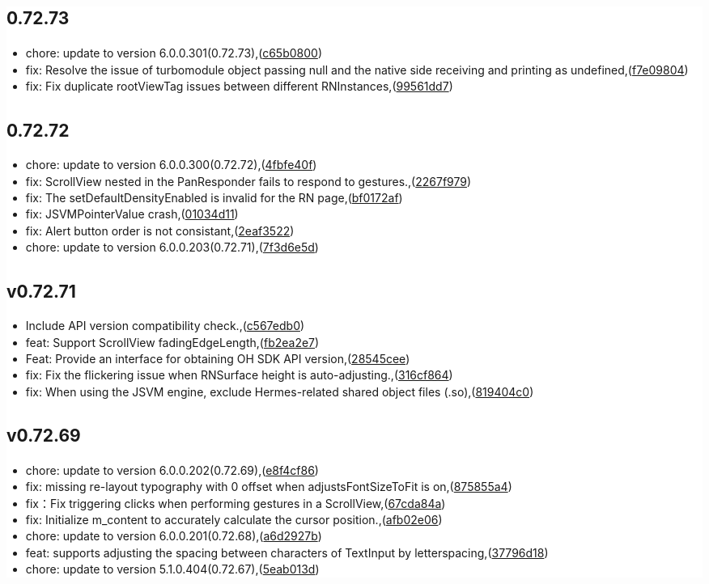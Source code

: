 ## 0.72.73
- chore: update to version 6.0.0.301(0.72.73),([c65b0800](https://gitcode.com/openharmony-sig/ohos_react_native/commit/c65b080085513af4367be41061bcdcd5cd193a58))
- fix: Resolve the issue of turbomodule object passing null and the native side receiving and printing as undefined,([f7e09804](https://gitcode.com/openharmony-sig/ohos_react_native/commit/f7e098048c9fcf9b0370a80e862bb639fcb5a075))
- fix: Fix duplicate rootViewTag issues between different RNInstances,([99561dd7](https://gitcode.com/openharmony-sig/ohos_react_native/commit/99561dd756a1bc82361ff26fc986753e4ac7bb8e))

## 0.72.72
- chore: update to version 6.0.0.300(0.72.72),([4fbfe40f](https://gitcode.com/openharmony-sig/ohos_react_native/commit/4fbfe40f0919ed0efcdad11b461ec27993380cc2))
- fix: ScrollView nested in the PanResponder fails to respond to gestures.,([2267f979](https://gitcode.com/openharmony-sig/ohos_react_native/commit/2267f979fa4c7148ece51fc49c098314a786bf2a))
- fix: The setDefaultDensityEnabled is invalid for the RN page,([bf0172af](https://gitcode.com/openharmony-sig/ohos_react_native/commit/bf0172aff423acee924409f31c0d6db72ec7d42d))
- fix: JSVMPointerValue crash,([01034d11](https://gitcode.com/openharmony-sig/ohos_react_native/commit/01034d1129bbf07661a6a13f421bda2a603c1403))
- fix: Alert button order is not consistant,([2eaf3522](https://gitcode.com/openharmony-sig/ohos_react_native/commit/2eaf35227dfb586f357464ddfe795da9782aee20))
- chore: update to version 6.0.0.203(0.72.71),([7f3d6e5d](https://gitcode.com/openharmony-sig/ohos_react_native/commit/7f3d6e5d17556bda8f4f6bc16c0a3447c9089608))

## v0.72.71
- Include API version compatibility check.,([c567edb0](https://gitcode.com/openharmony-sig/ohos_react_native/commit/c567edb0e76e3897d3e3949bda597f4447832f22))
- feat: Support ScrollView fadingEdgeLength,([fb2ea2e7](https://gitcode.com/openharmony-sig/ohos_react_native/commit/fb2ea2e7c19fc8b577f5a4ffccd4cb3162931422))
- Feat: Provide an interface for obtaining OH SDK API version,([28545cee](https://gitcode.com/openharmony-sig/ohos_react_native/commit/28545ceee12886e3506b59ddc3beeb12c4d7cb3c))
- fix: Fix the flickering issue when RNSurface height is auto-adjusting.,([316cf864](https://gitcode.com/openharmony-sig/ohos_react_native/commit/316cf864b5d9de876425590794db2f30386a14ea))
- fix: When using the JSVM engine, exclude Hermes-related shared object files (.so),([819404c0](https://gitcode.com/openharmony-sig/ohos_react_native/commit/819404c0ddfdb337377557f94673f715cd79556d))

## v0.72.69
- chore: update to version 6.0.0.202(0.72.69),([e8f4cf86](https://gitcode.com/openharmony-sig/ohos_react_native/commit/e8f4cf86e0472de72e3f258b6a9b3080d1047ee1))
- fix: missing re-layout typography with 0 offset when adjustsFontSizeToFit is on,([875855a4](https://gitcode.com/openharmony-sig/ohos_react_native/commit/875855a4a3bacc8be9448969102f5c52d96010ee))
- fix：Fix triggering clicks when performing gestures in a ScrollView,([67cda84a](https://gitcode.com/openharmony-sig/ohos_react_native/commit/67cda84a6322fb09fdca52360683d2953d353ba8))
- fix: Initialize m_content to accurately calculate the cursor position.,([afb02e06](https://gitcode.com/openharmony-sig/ohos_react_native/commit/afb02e0657841431874dab14eda32823fd561e54))
- chore: update to version 6.0.0.201(0.72.68),([a6d2927b](https://gitcode.com/openharmony-sig/ohos_react_native/commit/a6d2927b980862d6c67db8d355ca098caf3572e6))
- feat: supports adjusting the spacing between characters of TextInput by letterspacing,([37796d18](https://gitcode.com/openharmony-sig/ohos_react_native/commit/37796d182fc549e033d0748017e152cd01c1cc92))
- chore: update to version 5.1.0.404(0.72.67),([5eab013d](https://gitcode.com/openharmony-sig/ohos_react_native/commit/5eab013da208461d9c1dff51a7bf7f90d8d7f0a9))
